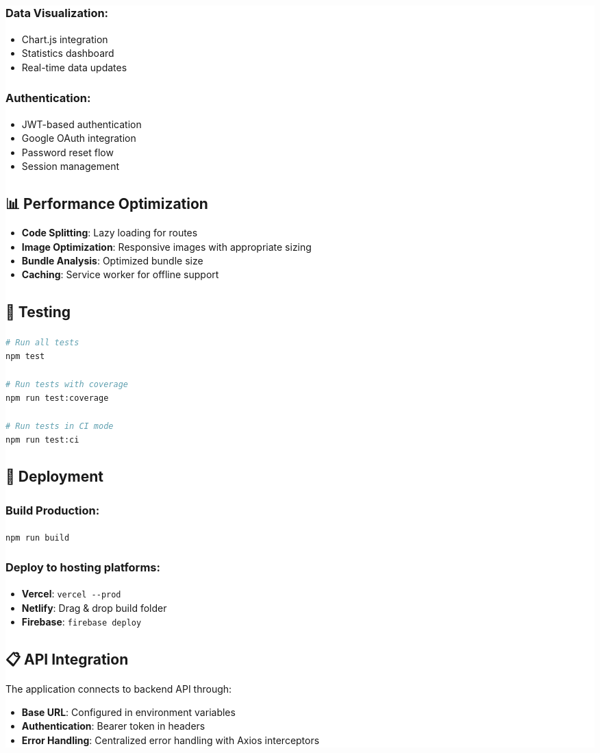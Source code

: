 ### Data Visualization:
- Chart.js integration
- Statistics dashboard
- Real-time data updates

### Authentication:
- JWT-based authentication
- Google OAuth integration
- Password reset flow
- Session management

## 📊 Performance Optimization

- **Code Splitting**: Lazy loading for routes
- **Image Optimization**: Responsive images with appropriate sizing
- **Bundle Analysis**: Optimized bundle size
- **Caching**: Service worker for offline support

## 🧪 Testing

```bash
# Run all tests
npm test

# Run tests with coverage
npm run test:coverage

# Run tests in CI mode
npm run test:ci
```

## 🚀 Deployment

### Build Production:
```bash
npm run build
```

### Deploy to hosting platforms:
- **Vercel**: `vercel --prod`
- **Netlify**: Drag & drop build folder
- **Firebase**: `firebase deploy`

## 📋 API Integration

The application connects to backend API through:
- **Base URL**: Configured in environment variables
- **Authentication**: Bearer token in headers
- **Error Handling**: Centralized error handling with Axios interceptors
